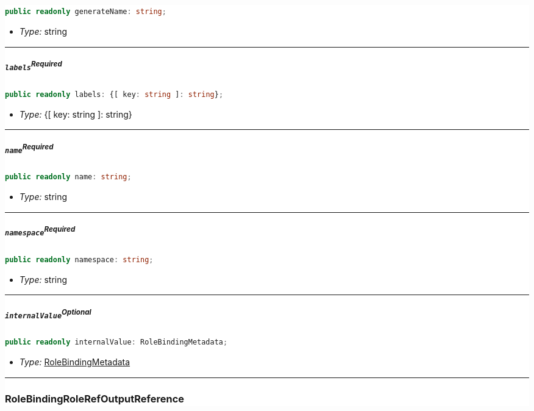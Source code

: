 ```typescript
public readonly generateName: string;
```

- *Type:* string

---

##### `labels`<sup>Required</sup> <a name="labels" id="@cdktf/provider-kubernetes.roleBinding.RoleBindingMetadataOutputReference.property.labels"></a>

```typescript
public readonly labels: {[ key: string ]: string};
```

- *Type:* {[ key: string ]: string}

---

##### `name`<sup>Required</sup> <a name="name" id="@cdktf/provider-kubernetes.roleBinding.RoleBindingMetadataOutputReference.property.name"></a>

```typescript
public readonly name: string;
```

- *Type:* string

---

##### `namespace`<sup>Required</sup> <a name="namespace" id="@cdktf/provider-kubernetes.roleBinding.RoleBindingMetadataOutputReference.property.namespace"></a>

```typescript
public readonly namespace: string;
```

- *Type:* string

---

##### `internalValue`<sup>Optional</sup> <a name="internalValue" id="@cdktf/provider-kubernetes.roleBinding.RoleBindingMetadataOutputReference.property.internalValue"></a>

```typescript
public readonly internalValue: RoleBindingMetadata;
```

- *Type:* <a href="#@cdktf/provider-kubernetes.roleBinding.RoleBindingMetadata">RoleBindingMetadata</a>

---


### RoleBindingRoleRefOutputReference <a name="RoleBindingRoleRefOutputReference" id="@cdktf/provider-kubernetes.roleBinding.RoleBindingRoleRefOutputReference"></a>

